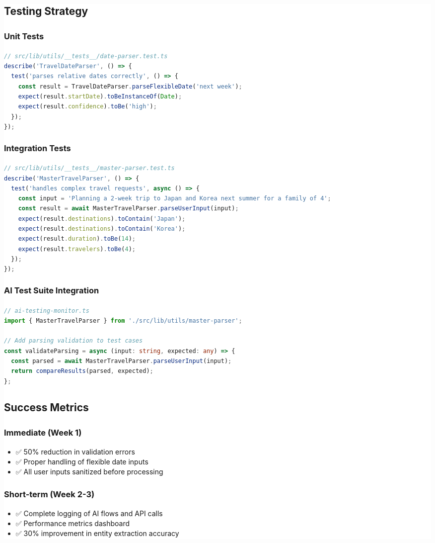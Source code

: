 ## Testing Strategy

### Unit Tests
```typescript
// src/lib/utils/__tests__/date-parser.test.ts
describe('TravelDateParser', () => {
  test('parses relative dates correctly', () => {
    const result = TravelDateParser.parseFlexibleDate('next week');
    expect(result.startDate).toBeInstanceOf(Date);
    expect(result.confidence).toBe('high');
  });
});
```

### Integration Tests
```typescript
// src/lib/utils/__tests__/master-parser.test.ts
describe('MasterTravelParser', () => {
  test('handles complex travel requests', async () => {
    const input = 'Planning a 2-week trip to Japan and Korea next summer for a family of 4';
    const result = await MasterTravelParser.parseUserInput(input);
    expect(result.destinations).toContain('Japan');
    expect(result.destinations).toContain('Korea');
    expect(result.duration).toBe(14);
    expect(result.travelers).toBe(4);
  });
});
```

### AI Test Suite Integration
```typescript
// ai-testing-monitor.ts
import { MasterTravelParser } from './src/lib/utils/master-parser';

// Add parsing validation to test cases
const validateParsing = async (input: string, expected: any) => {
  const parsed = await MasterTravelParser.parseUserInput(input);
  return compareResults(parsed, expected);
};
```

## Success Metrics

### Immediate (Week 1)
- ✅ 50% reduction in validation errors
- ✅ Proper handling of flexible date inputs
- ✅ All user inputs sanitized before processing

### Short-term (Week 2-3)
- ✅ Complete logging of AI flows and API calls
- ✅ Performance metrics dashboard
- ✅ 30% improvement in entity extraction accuracy

